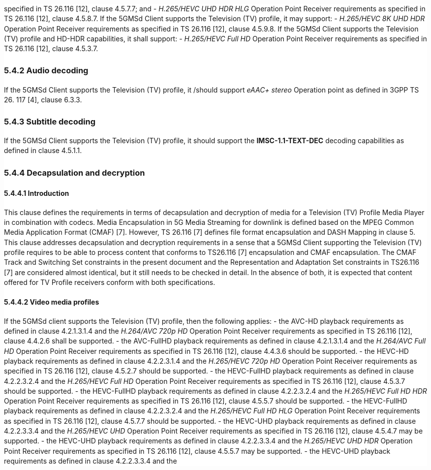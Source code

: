 specified in TS 26.116 [12], clause 4.5.7.7; and
_\- H.265/HEVC UHD HDR HLG_ Operation Point Receiver requirements as specified
in TS 26.116 [12], clause 4.5.8.7.
If the 5GMSd Client supports the Television (TV) profile, it may support:
_\- H.265/HEVC 8K UHD HDR_ Operation Point Receiver requirements as specified
in TS 26.116 [12], clause 4.5.9.8.
If the 5GMSd Client supports the Television (TV) profile and HD-HDR
capabilities, it shall support:
\- _H.265/HEVC Full HD_ Operation Point Receiver requirements as specified in
TS 26.116 [12], clause 4.5.3.7.
### 5.4.2 Audio decoding
If the 5GMSd Client supports the Television (TV) profile, it /should support
_eAAC+ stereo_ Operation point as defined in 3GPP TS 26. 117 [4], clause
6.3.3.
### 5.4.3 Subtitle decoding
If the 5GMSd Client supports the Television (TV) profile, it should support
the **IMSC-1.1-TEXT-DEC** decoding capabilities as defined in clause 4.5.1.1.
### 5.4.4 Decapsulation and decryption
#### 5.4.4.1 Introduction
This clause defines the requirements in terms of decapsulation and decryption
of media for a Television (TV) Profile Media Player in combination with
codecs. Media Encapsulation in 5G Media Streaming for downlink is defined
based on the MPEG Common Media Application Format (CMAF) [7]. However, TS
26.116 [7] defines file format encapsulation and DASH Mapping in clause 5.
This clause addresses decapsulation and decryption requirements in a sense
that a 5GMSd Client supporting the Television (TV) profile requires to be able
to process content that conforms to TS26.116 [7] encapsulation and CMAF
encapsulation.
The CMAF Track and Switching Set constraints in the present document and the
Representation and Adaptation Set constraints in TS26.116 [7] are considered
almost identical, but it still needs to be checked in detail. In the absence
of both, it is expected that content offered for TV Profile receivers conform
with both specifications.
#### 5.4.4.2 Video media profiles
If the 5GMSd client supports the Television (TV) profile, then the following
applies:
\- the AVC-HD playback requirements as defined in clause 4.2.1.3.1.4 and the
_H.264/AVC 720p HD_ Operation Point Receiver requirements as specified in TS
26.116 [12], clause 4.4.2.6 shall be supported.
\- the AVC-FullHD playback requirements as defined in clause 4.2.1.3.1.4 and
the _H.264/AVC Full HD_ Operation Point Receiver requirements as specified in
TS 26.116 [12], clause 4.4.3.6 should be supported.
\- the HEVC-HD playback requirements as defined in clause 4.2.2.3.1.4 and the
_H.265/HEVC 720p HD_ Operation Point Receiver requirements as specified in TS
26.116 [12], clause 4.5.2.7 should be supported.
\- the HEVC-FullHD playback requirements as defined in clause 4.2.2.3.2.4 and
the _H.265/HEVC Full HD_ Operation Point Receiver requirements as specified in
TS 26.116 [12], clause 4.5.3.7 should be supported.
\- the HEVC-FullHD playback requirements as defined in clause 4.2.2.3.2.4 and
the _H.265/HEVC Full HD HDR_ Operation Point Receiver requirements as
specified in TS 26.116 [12], clause 4.5.5.7 should be supported.
\- the HEVC-FullHD playback requirements as defined in clause 4.2.2.3.2.4 and
the _H.265/HEVC Full HD HLG_ Operation Point Receiver requirements as
specified in TS 26.116 [12], clause 4.5.7.7 should be supported.
\- the HEVC-UHD playback requirements as defined in clause 4.2.2.3.3.4 and the
_H.265/HEVC UHD_ Operation Point Receiver requirements as specified in TS
26.116 [12], clause 4.5.4.7 may be supported.
\- the HEVC-UHD playback requirements as defined in clause 4.2.2.3.3.4 and the
_H.265/HEVC UHD HDR_ Operation Point Receiver requirements as specified in TS
26.116 [12], clause 4.5.5.7 may be supported.
\- the HEVC-UHD playback requirements as defined in clause 4.2.2.3.3.4 and the